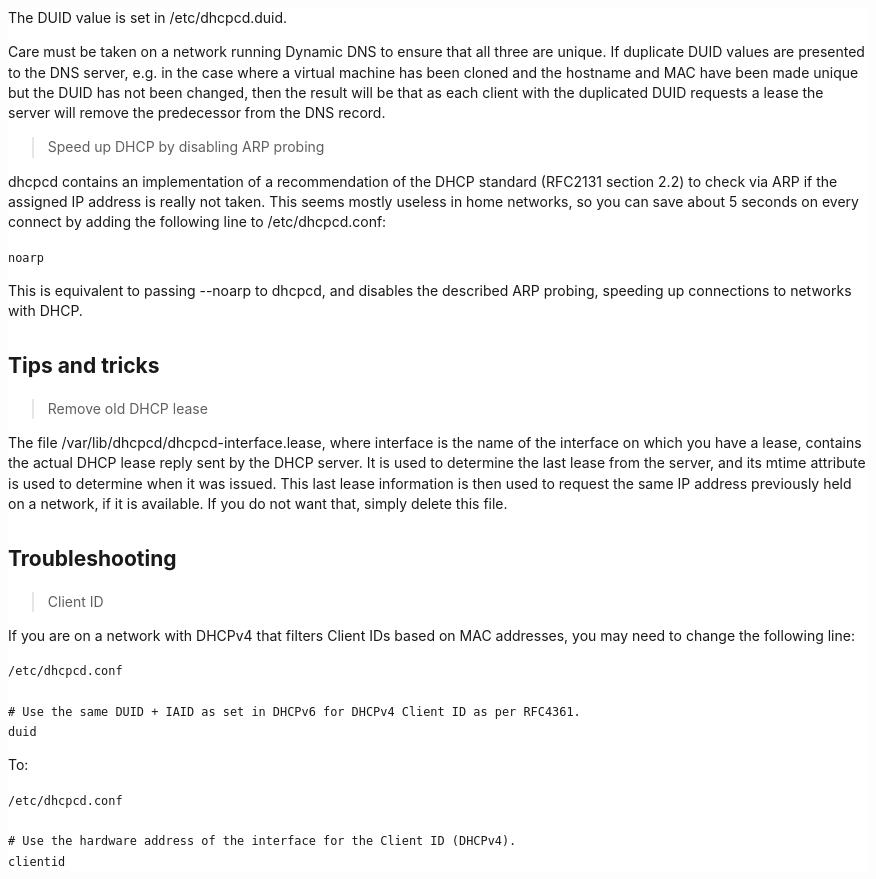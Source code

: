 The DUID value is set in /etc/dhcpcd.duid.

Care must be taken on a network running Dynamic DNS to ensure that all
three are unique. If duplicate DUID values are presented to the DNS
server, e.g. in the case where a virtual machine has been cloned and the
hostname and MAC have been made unique but the DUID has not been
changed, then the result will be that as each client with the duplicated
DUID requests a lease the server will remove the predecessor from the
DNS record.

> Speed up DHCP by disabling ARP probing

dhcpcd contains an implementation of a recommendation of the DHCP
standard (RFC2131 section 2.2) to check via ARP if the assigned IP
address is really not taken. This seems mostly useless in home networks,
so you can save about 5 seconds on every connect by adding the following
line to /etc/dhcpcd.conf:

    noarp

This is equivalent to passing --noarp to dhcpcd, and disables the
described ARP probing, speeding up connections to networks with DHCP.

Tips and tricks
---------------

> Remove old DHCP lease

The file /var/lib/dhcpcd/dhcpcd-interface.lease, where interface is the
name of the interface on which you have a lease, contains the actual
DHCP lease reply sent by the DHCP server. It is used to determine the
last lease from the server, and its mtime attribute is used to determine
when it was issued. This last lease information is then used to request
the same IP address previously held on a network, if it is available. If
you do not want that, simply delete this file.

Troubleshooting
---------------

> Client ID

If you are on a network with DHCPv4 that filters Client IDs based on MAC
addresses, you may need to change the following line:

    /etc/dhcpcd.conf

    # Use the same DUID + IAID as set in DHCPv6 for DHCPv4 Client ID as per RFC4361. 
    duid

To:

    /etc/dhcpcd.conf

    # Use the hardware address of the interface for the Client ID (DHCPv4).
    clientid
